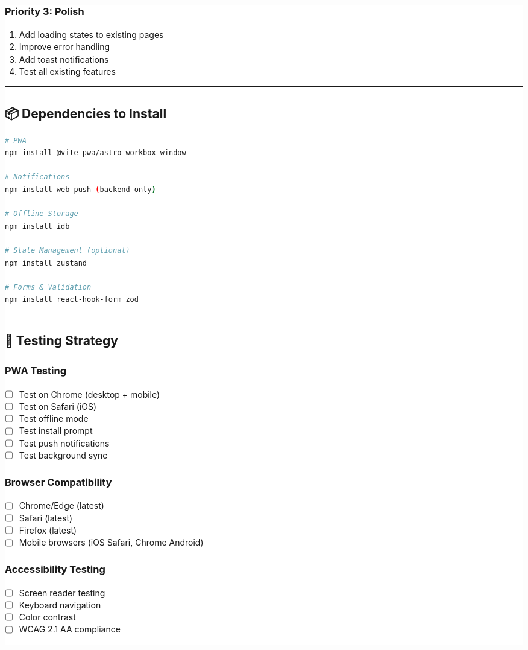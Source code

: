 ### Priority 3: Polish
1. Add loading states to existing pages
2. Improve error handling
3. Add toast notifications
4. Test all existing features

---

## 📦 **Dependencies to Install**

```bash
# PWA
npm install @vite-pwa/astro workbox-window

# Notifications
npm install web-push (backend only)

# Offline Storage
npm install idb

# State Management (optional)
npm install zustand

# Forms & Validation
npm install react-hook-form zod
```

---

## 🧪 **Testing Strategy**

### PWA Testing
- [ ] Test on Chrome (desktop + mobile)
- [ ] Test on Safari (iOS)
- [ ] Test offline mode
- [ ] Test install prompt
- [ ] Test push notifications
- [ ] Test background sync

### Browser Compatibility
- [ ] Chrome/Edge (latest)
- [ ] Safari (latest)
- [ ] Firefox (latest)
- [ ] Mobile browsers (iOS Safari, Chrome Android)

### Accessibility Testing
- [ ] Screen reader testing
- [ ] Keyboard navigation
- [ ] Color contrast
- [ ] WCAG 2.1 AA compliance

---